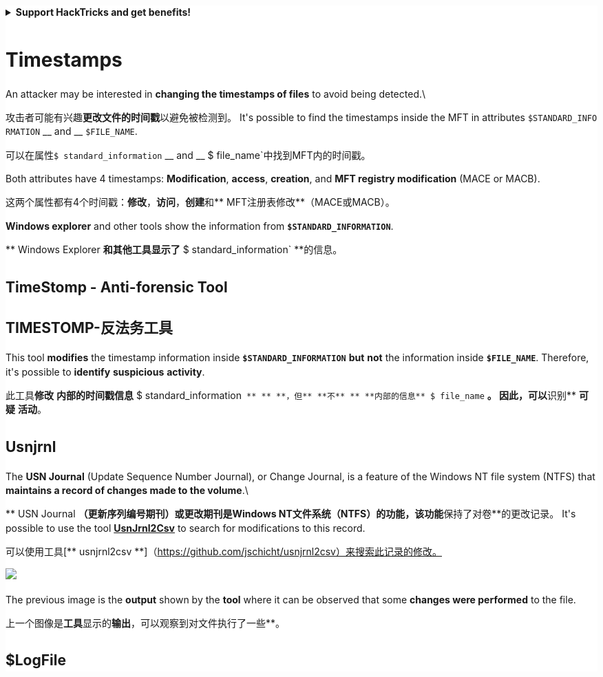 

<details><summary><strong>Support HackTricks and get benefits!</strong></summary></details>


# Timestamps

An attacker may be interested in **changing the timestamps of files** to avoid being detected.\

攻击者可能有兴趣**更改文件的时间戳**以避免被检测到。
It's possible to find the timestamps inside the MFT in attributes `$STANDARD_INFORMATION` __ and __ `$FILE_NAME`.

可以在属性`$ standard_information` __ and __ $ file_name`中找到MFT内的时间戳。

Both attributes have 4 timestamps: **Modification**, **access**, **creation**, and **MFT registry modification** (MACE or MACB).

这两个属性都有4个时间戳：**修改**，**访问**，**创建**和** MFT注册表修改**（MACE或MACB）。

**Windows explorer** and other tools show the information from **`$STANDARD_INFORMATION`**.

** Windows Explorer **和其他工具显示了** $ standard_information` **的信息。

## TimeStomp - Anti-forensic Tool

## TIMESTOMP-反法务工具

This tool **modifies** the timestamp information inside **`$STANDARD_INFORMATION`** **but** **not** the information inside **`$FILE_NAME`**. Therefore, it's possible to **identify** **suspicious** **activity**.

此工具**修改** **内部的时间戳信息** $ standard_information` ** ** **，但** **不** ** **内部的信息** $ file_name` **。 因此，可以**识别** **可疑** **活动**。

## Usnjrnl

The **USN Journal** (Update Sequence Number Journal), or Change Journal, is a feature of the Windows NT file system (NTFS) that **maintains a record of changes made to the volume**.\

** USN Journal **（更新序列编号期刊）或更改期刊是Windows NT文件系统（NTFS）的功能，该功能**保持了对卷**的更改记录。
It's possible to use the tool [**UsnJrnl2Csv**](https://github.com/jschicht/UsnJrnl2Csv) to search for modifications to this record.

可以使用工具[** usnjrnl2csv **]（https://github.com/jschicht/usnjrnl2csv）来搜索此记录的修改。

![](<../../.gitbook/assets/image (449).png>)

The previous image is the **output** shown by the **tool** where it can be observed that some **changes were performed** to the file.

上一个图像是**工具**显示的**输出**，可以观察到对文件执行了一些**。

## $LogFile

